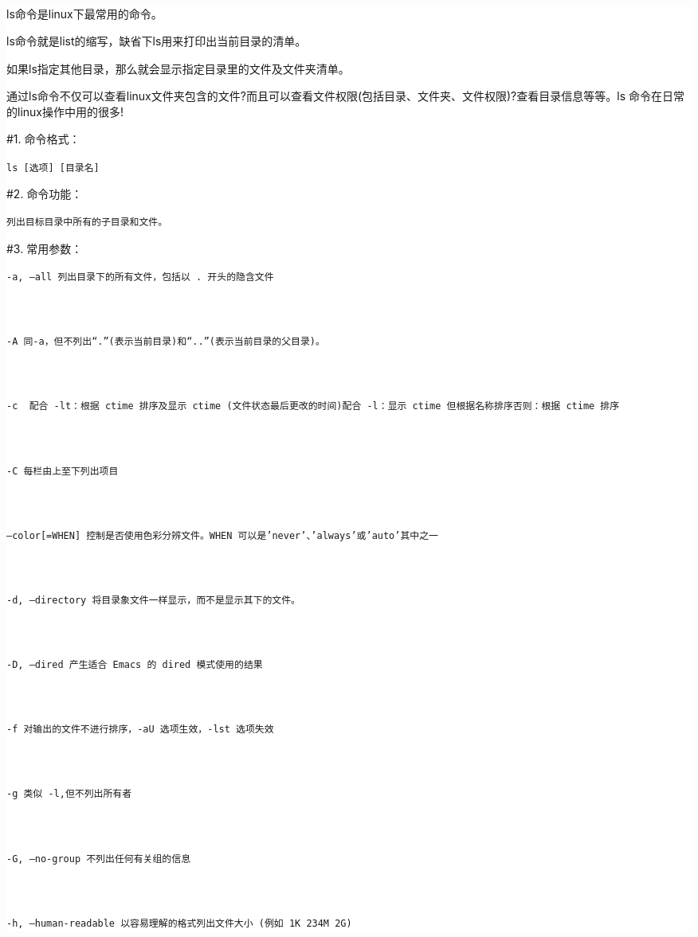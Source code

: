 ls命令是linux下最常用的命令。



ls命令就是list的缩写，缺省下ls用来打印出当前目录的清单。



如果ls指定其他目录，那么就会显示指定目录里的文件及文件夹清单。

 

通过ls命令不仅可以查看linux文件夹包含的文件?而且可以查看文件权限(包括目录、文件夹、文件权限)?查看目录信息等等。ls 命令在日常的linux操作中用的很多!



#1. 命令格式：



    ls [选项] [目录名]



#2. 命令功能：



    列出目标目录中所有的子目录和文件。



#3. 常用参数：



    -a, –all 列出目录下的所有文件，包括以 . 开头的隐含文件

    

    -A 同-a，但不列出“.”(表示当前目录)和“..”(表示当前目录的父目录)。

    

    -c  配合 -lt：根据 ctime 排序及显示 ctime (文件状态最后更改的时间)配合 -l：显示 ctime 但根据名称排序否则：根据 ctime 排序

    

    -C 每栏由上至下列出项目

    

    –color[=WHEN] 控制是否使用色彩分辨文件。WHEN 可以是’never’、’always’或’auto’其中之一

    

    -d, –directory 将目录象文件一样显示，而不是显示其下的文件。

    

    -D, –dired 产生适合 Emacs 的 dired 模式使用的结果

    

    -f 对输出的文件不进行排序，-aU 选项生效，-lst 选项失效

    

    -g 类似 -l,但不列出所有者

    

    -G, –no-group 不列出任何有关组的信息

    

    -h, –human-readable 以容易理解的格式列出文件大小 (例如 1K 234M 2G)
